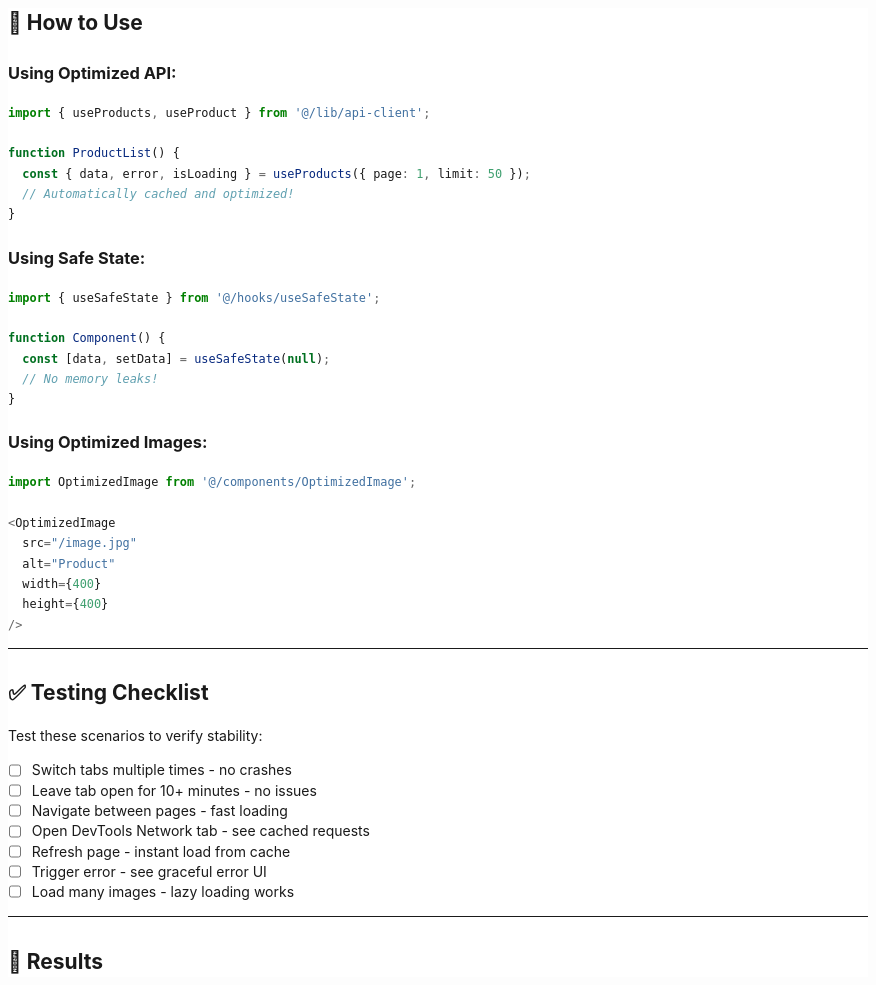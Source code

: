 ## 🚀 How to Use

### Using Optimized API:
```typescript
import { useProducts, useProduct } from '@/lib/api-client';

function ProductList() {
  const { data, error, isLoading } = useProducts({ page: 1, limit: 50 });
  // Automatically cached and optimized!
}
```

### Using Safe State:
```typescript
import { useSafeState } from '@/hooks/useSafeState';

function Component() {
  const [data, setData] = useSafeState(null);
  // No memory leaks!
}
```

### Using Optimized Images:
```typescript
import OptimizedImage from '@/components/OptimizedImage';

<OptimizedImage 
  src="/image.jpg"
  alt="Product"
  width={400}
  height={400}
/>
```

---

## ✅ Testing Checklist

Test these scenarios to verify stability:

- [ ] Switch tabs multiple times - no crashes
- [ ] Leave tab open for 10+ minutes - no issues
- [ ] Navigate between pages - fast loading
- [ ] Open DevTools Network tab - see cached requests
- [ ] Refresh page - instant load from cache
- [ ] Trigger error - see graceful error UI
- [ ] Load many images - lazy loading works

---

## 🎉 Results
